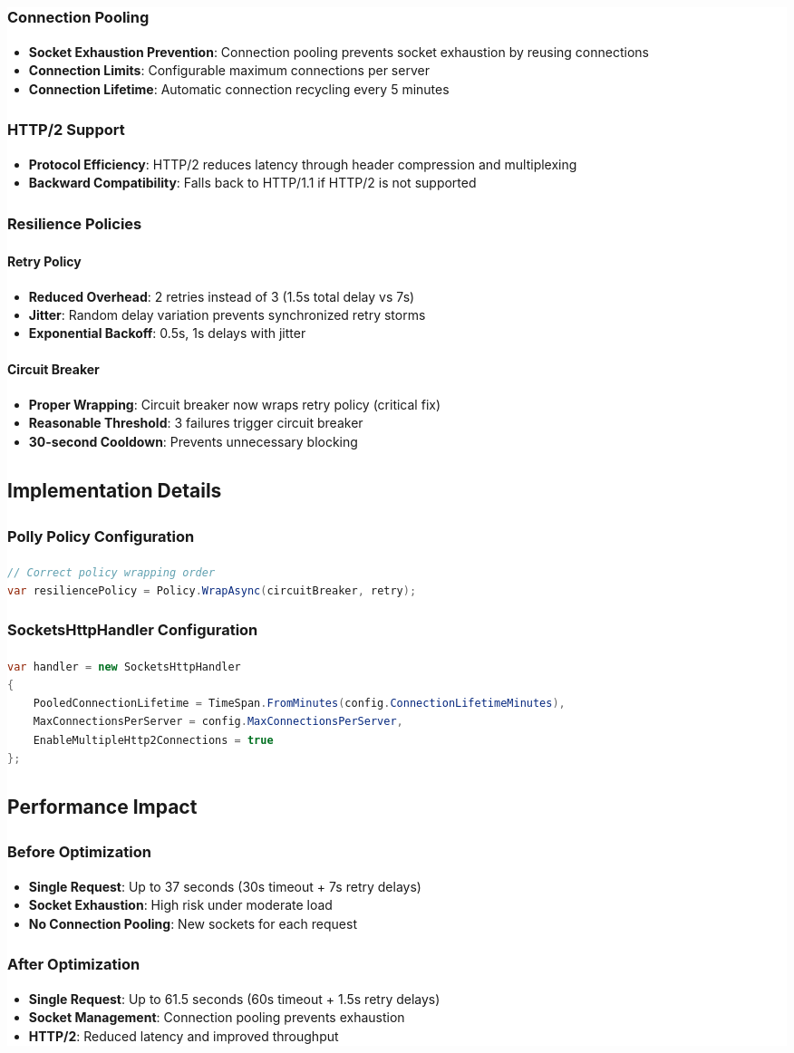 ### Connection Pooling
- **Socket Exhaustion Prevention**: Connection pooling prevents socket exhaustion by reusing connections
- **Connection Limits**: Configurable maximum connections per server
- **Connection Lifetime**: Automatic connection recycling every 5 minutes

### HTTP/2 Support
- **Protocol Efficiency**: HTTP/2 reduces latency through header compression and multiplexing
- **Backward Compatibility**: Falls back to HTTP/1.1 if HTTP/2 is not supported

### Resilience Policies

#### Retry Policy
- **Reduced Overhead**: 2 retries instead of 3 (1.5s total delay vs 7s)
- **Jitter**: Random delay variation prevents synchronized retry storms
- **Exponential Backoff**: 0.5s, 1s delays with jitter

#### Circuit Breaker
- **Proper Wrapping**: Circuit breaker now wraps retry policy (critical fix)
- **Reasonable Threshold**: 3 failures trigger circuit breaker
- **30-second Cooldown**: Prevents unnecessary blocking

## Implementation Details

### Polly Policy Configuration

```csharp
// Correct policy wrapping order
var resiliencePolicy = Policy.WrapAsync(circuitBreaker, retry);
```

### SocketsHttpHandler Configuration

```csharp
var handler = new SocketsHttpHandler
{
    PooledConnectionLifetime = TimeSpan.FromMinutes(config.ConnectionLifetimeMinutes),
    MaxConnectionsPerServer = config.MaxConnectionsPerServer,
    EnableMultipleHttp2Connections = true
};
```

## Performance Impact

### Before Optimization
- **Single Request**: Up to 37 seconds (30s timeout + 7s retry delays)
- **Socket Exhaustion**: High risk under moderate load
- **No Connection Pooling**: New sockets for each request

### After Optimization
- **Single Request**: Up to 61.5 seconds (60s timeout + 1.5s retry delays)
- **Socket Management**: Connection pooling prevents exhaustion
- **HTTP/2**: Reduced latency and improved throughput
